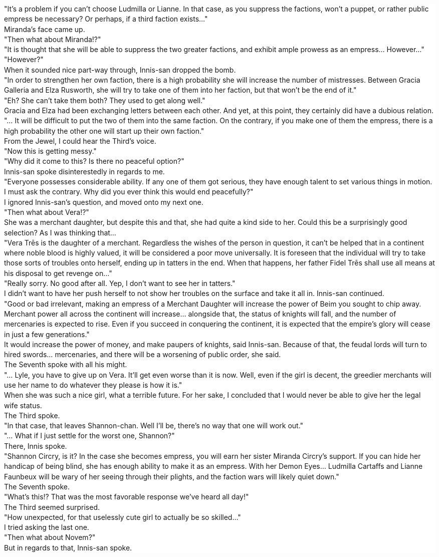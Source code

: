 "It’s a problem if you can’t choose Ludmilla or Lianne. In that case, as you suppress the factions, won’t a puppet, or rather public empress be necessary? Or perhaps, if a third faction exists…"<br/>
Miranda’s face came up.<br/>
"Then what about Miranda!?"<br/>
"It is thought that she will be able to suppress the two greater factions, and exhibit ample prowess as an empress… However…"<br/>
"However?"<br/>
When it sounded nice part-way through, Innis-san dropped the bomb.<br/>
"In order to strengthen her own faction, there is a high probability she will increase the number of mistresses. Between Gracia Galleria and Elza Rusworth, she will try to take one of them into her faction, but that won’t be the end of it."<br/>
"Eh? She can’t take them both? They used to get along well."<br/>
Gracia and Elza had been exchanging letters between each other. And yet, at this point, they certainly did have a dubious relation.<br/>
"… It will be difficult to put the two of them into the same faction. On the contrary, if you make one of them the empress, there is a high probability the other one will start up their own faction."<br/>
From the Jewel, I could hear the Third’s voice.<br/>
"Now this is getting messy."<br/>
"Why did it come to this? Is there no peaceful option?"<br/>
Innis-san spoke disinterestedly in regards to me.<br/>
"Everyone possesses considerable ability. If any one of them got serious, they have enough talent to set various things in motion. I must ask the contrary. Why did you ever think this would end peacefully?"<br/>
I ignored Innis-san’s question, and moved onto my next one.<br/>
"Then what about Vera!?"<br/>
She was a merchant daughter, but despite this and that, she had quite a kind side to her. Could this be a surprisingly good selection? As I was thinking that…<br/>
"Vera Trēs is the daughter of a merchant. Regardless the wishes of the person in question, it can’t be helped that in a continent where noble blood is highly valued, it will be considered a poor move universally. It is foreseen that the individual will try to take those sorts of troubles onto herself, ending up in tatters in the end. When that happens, her father Fidel Trēs shall use all means at his disposal to get revenge on…"<br/>
"Really sorry. No good after all. Yep, I don’t want to see her in tatters."<br/>
I didn’t want to have her push herself to not show her troubles on the surface and take it all in. Innis-san continued.<br/>
"Good or bad irrelevant, making an empress of a Merchant Daughter will increase the power of Beim you sought to chip away. Merchant power all across the continent will increase… alongside that, the status of knights will fall, and the number of mercenaries is expected to rise. Even if you succeed in conquering the continent, it is expected that the empire’s glory will cease in just a few generations."<br/>
It would increase the power of money, and make paupers of knights, said Innis-san. Because of that, the feudal lords will turn to hired swords… mercenaries, and there will be a worsening of public order, she said.<br/>
The Seventh spoke with all his might.<br/>
"… Lyle, you have to give up on Vera. It’ll get even worse than it is now. Well, even if the girl is decent, the greedier merchants will use her name to do whatever they please is how it is."<br/>
When she was such a nice girl, what a terrible future. For her sake, I concluded that I would never be able to give her the legal wife status.<br/>
The Third spoke.<br/>
"In that case, that leaves Shannon-chan. Well I’ll be, there’s no way that one will work out."<br/>
"… What if I just settle for the worst one, Shannon?"<br/>
There, Innis spoke.<br/>
"Shannon Circry, is it? In the case she becomes empress, you will earn her sister Miranda Circry’s support. If you can hide her handicap of being blind, she has enough ability to make it as an empress. With her Demon Eyes… Ludmilla Cartaffs and Lianne Faunbeux will be wary of her seeing through their plights, and the faction wars will likely quiet down."<br/>
The Seventh spoke.<br/>
"What’s this!? That was the most favorable response we’ve heard all day!"<br/>
The Third seemed surprised.<br/>
"How unexpected, for that uselessly cute girl to actually be so skilled…"<br/>
I tried asking the last one.<br/>
"Then what about Novem?"<br/>
But in regards to that, Innis-san spoke.<br/>